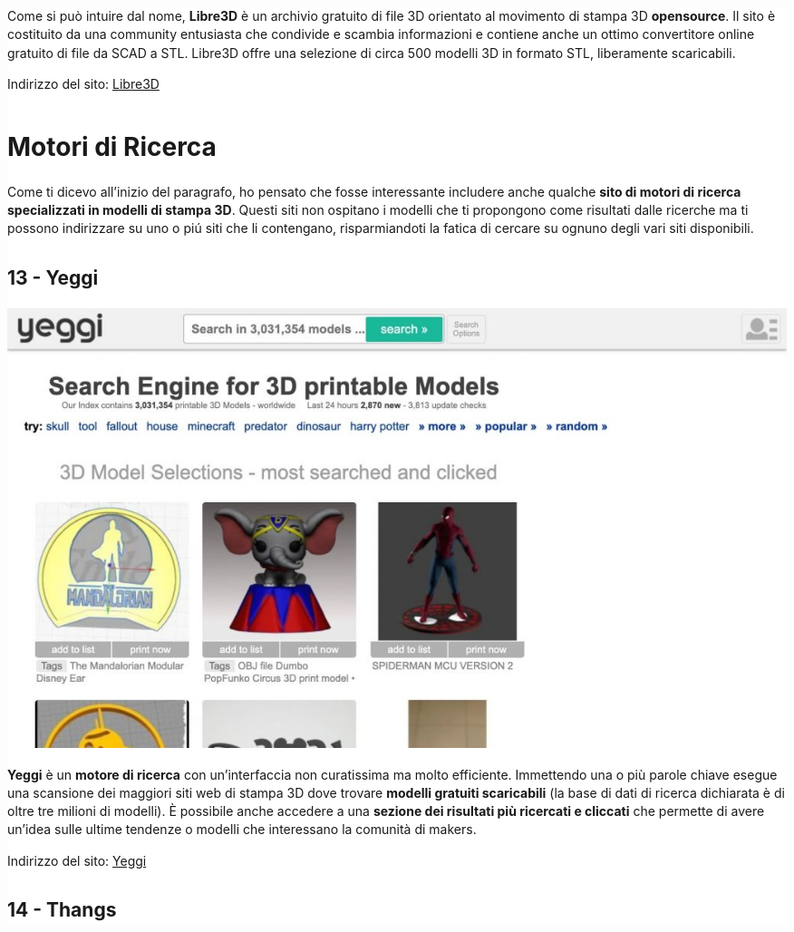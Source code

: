 
Come si può intuire dal nome, **Libre3D** è un archivio gratuito di file 3D orientato al movimento di stampa 3D **opensource**. Il sito è costituito da una community entusiasta che condivide e scambia informazioni e contiene anche un ottimo convertitore online gratuito di file da SCAD a STL. Libre3D offre una selezione di circa 500 modelli 3D in formato STL, liberamente scaricabili. 

Indirizzo del sito: [Libre3D](https://libre3d.com)

# Motori di Ricerca

Come ti dicevo all’inizio del paragrafo, ho pensato che fosse interessante includere anche qualche **sito di motori di ricerca specializzati in modelli di stampa 3D**. Questi siti non ospitano i modelli che ti propongono come risultati dalle ricerche ma ti possono indirizzare su uno o piú siti che li contengano, risparmiandoti la fatica di cercare su ognuno degli vari siti disponibili.

## 13 - Yeggi

![Yeggi-hp](images/13-yeggi-1024x578.jpg)

**Yeggi** è un **motore di ricerca** con un’interfaccia non curatissima ma molto efficiente. Immettendo una o più parole chiave esegue una scansione dei maggiori siti web di stampa 3D dove trovare **modelli gratuiti scaricabili** (la base di dati di ricerca dichiarata è di oltre tre milioni di modelli). È possibile anche accedere a una **sezione dei risultati più ricercati e cliccati** che permette di avere un’idea sulle ultime tendenze o modelli che interessano la comunità di makers.

Indirizzo del sito: [Yeggi](https://www.yeggi.com)

## 14 - Thangs
